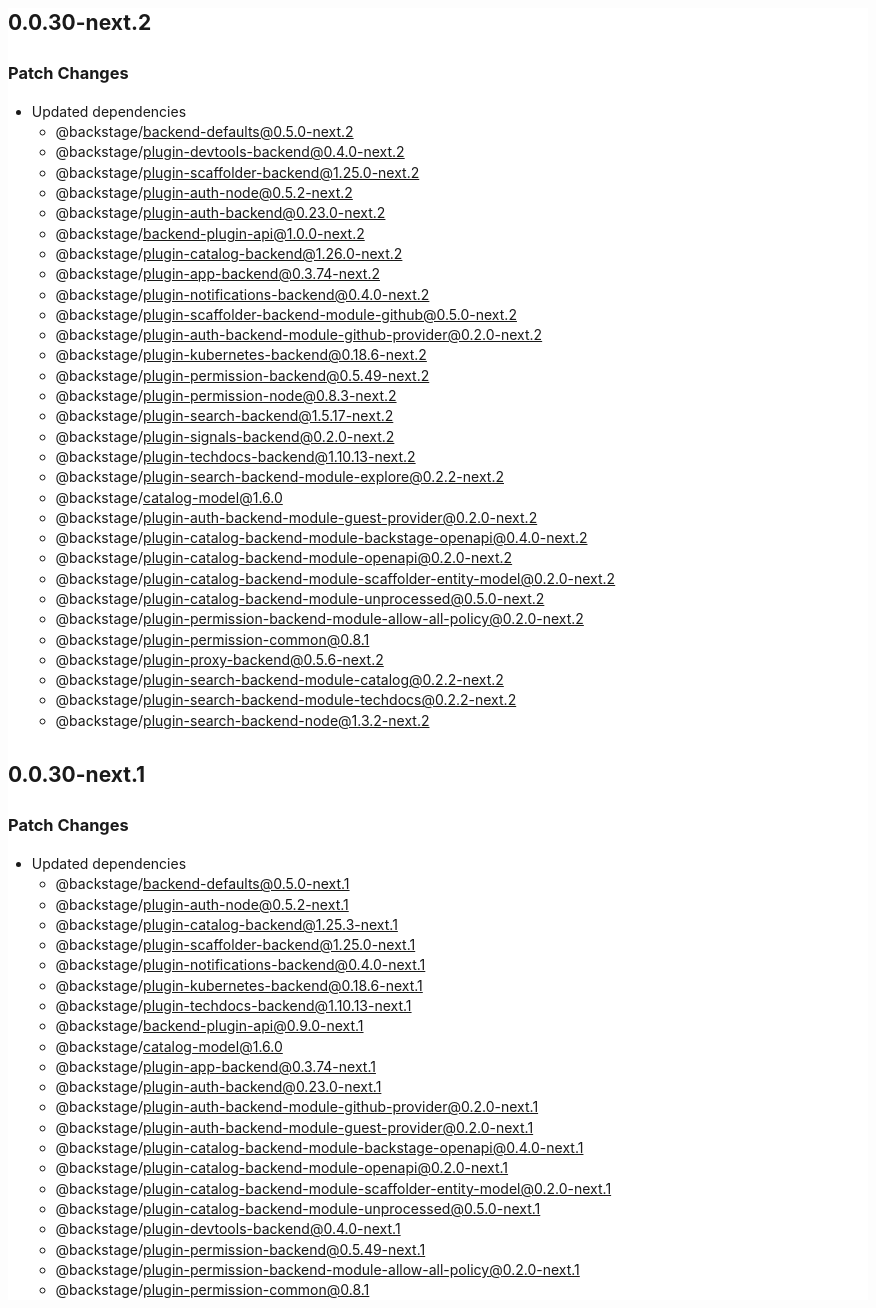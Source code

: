 ## 0.0.30-next.2

### Patch Changes

- Updated dependencies
  - @backstage/backend-defaults@0.5.0-next.2
  - @backstage/plugin-devtools-backend@0.4.0-next.2
  - @backstage/plugin-scaffolder-backend@1.25.0-next.2
  - @backstage/plugin-auth-node@0.5.2-next.2
  - @backstage/plugin-auth-backend@0.23.0-next.2
  - @backstage/backend-plugin-api@1.0.0-next.2
  - @backstage/plugin-catalog-backend@1.26.0-next.2
  - @backstage/plugin-app-backend@0.3.74-next.2
  - @backstage/plugin-notifications-backend@0.4.0-next.2
  - @backstage/plugin-scaffolder-backend-module-github@0.5.0-next.2
  - @backstage/plugin-auth-backend-module-github-provider@0.2.0-next.2
  - @backstage/plugin-kubernetes-backend@0.18.6-next.2
  - @backstage/plugin-permission-backend@0.5.49-next.2
  - @backstage/plugin-permission-node@0.8.3-next.2
  - @backstage/plugin-search-backend@1.5.17-next.2
  - @backstage/plugin-signals-backend@0.2.0-next.2
  - @backstage/plugin-techdocs-backend@1.10.13-next.2
  - @backstage/plugin-search-backend-module-explore@0.2.2-next.2
  - @backstage/catalog-model@1.6.0
  - @backstage/plugin-auth-backend-module-guest-provider@0.2.0-next.2
  - @backstage/plugin-catalog-backend-module-backstage-openapi@0.4.0-next.2
  - @backstage/plugin-catalog-backend-module-openapi@0.2.0-next.2
  - @backstage/plugin-catalog-backend-module-scaffolder-entity-model@0.2.0-next.2
  - @backstage/plugin-catalog-backend-module-unprocessed@0.5.0-next.2
  - @backstage/plugin-permission-backend-module-allow-all-policy@0.2.0-next.2
  - @backstage/plugin-permission-common@0.8.1
  - @backstage/plugin-proxy-backend@0.5.6-next.2
  - @backstage/plugin-search-backend-module-catalog@0.2.2-next.2
  - @backstage/plugin-search-backend-module-techdocs@0.2.2-next.2
  - @backstage/plugin-search-backend-node@1.3.2-next.2

## 0.0.30-next.1

### Patch Changes

- Updated dependencies
  - @backstage/backend-defaults@0.5.0-next.1
  - @backstage/plugin-auth-node@0.5.2-next.1
  - @backstage/plugin-catalog-backend@1.25.3-next.1
  - @backstage/plugin-scaffolder-backend@1.25.0-next.1
  - @backstage/plugin-notifications-backend@0.4.0-next.1
  - @backstage/plugin-kubernetes-backend@0.18.6-next.1
  - @backstage/plugin-techdocs-backend@1.10.13-next.1
  - @backstage/backend-plugin-api@0.9.0-next.1
  - @backstage/catalog-model@1.6.0
  - @backstage/plugin-app-backend@0.3.74-next.1
  - @backstage/plugin-auth-backend@0.23.0-next.1
  - @backstage/plugin-auth-backend-module-github-provider@0.2.0-next.1
  - @backstage/plugin-auth-backend-module-guest-provider@0.2.0-next.1
  - @backstage/plugin-catalog-backend-module-backstage-openapi@0.4.0-next.1
  - @backstage/plugin-catalog-backend-module-openapi@0.2.0-next.1
  - @backstage/plugin-catalog-backend-module-scaffolder-entity-model@0.2.0-next.1
  - @backstage/plugin-catalog-backend-module-unprocessed@0.5.0-next.1
  - @backstage/plugin-devtools-backend@0.4.0-next.1
  - @backstage/plugin-permission-backend@0.5.49-next.1
  - @backstage/plugin-permission-backend-module-allow-all-policy@0.2.0-next.1
  - @backstage/plugin-permission-common@0.8.1